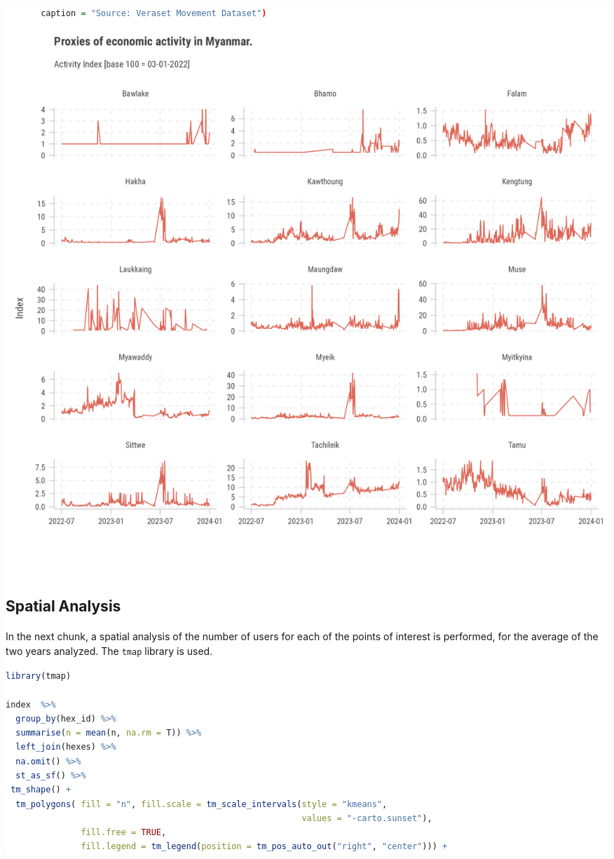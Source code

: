 ``` r
       caption = "Source: Veraset Movement Dataset") 
```

![](images/plot_index_v2.png)

## Spatial Analysis

In the next chunk, a spatial analysis of the number of users for each of
the points of interest is performed, for the average of the two years
analyzed. The `tmap` library is used.

``` r
library(tmap)

index  %>% 
  group_by(hex_id) %>% 
  summarise(n = mean(n, na.rm = T)) %>% 
  left_join(hexes) %>% 
  na.omit() %>% 
  st_as_sf() %>% 
 tm_shape() +
  tm_polygons( fill = "n", fill.scale = tm_scale_intervals(style = "kmeans",
                                                           values = "-carto.sunset"),
               fill.free = TRUE,
               fill.legend = tm_legend(position = tm_pos_auto_out("right", "center"))) +
```